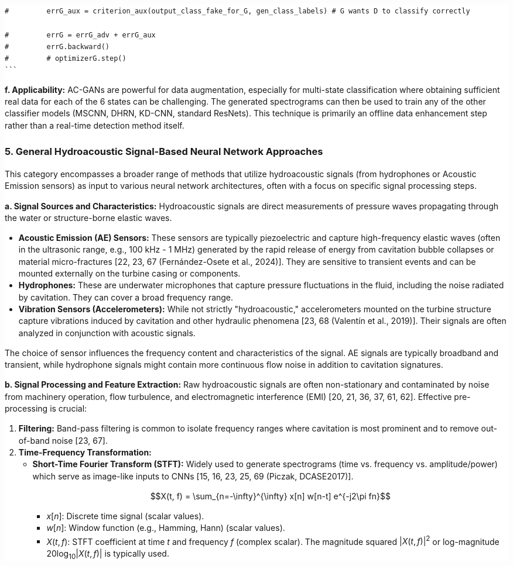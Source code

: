     #         errG_aux = criterion_aux(output_class_fake_for_G, gen_class_labels) # G wants D to classify correctly
            
    #         errG = errG_adv + errG_aux
    #         errG.backward()
    #         # optimizerG.step()
    ```

**f. Applicability:**
AC-GANs are powerful for data augmentation, especially for multi-state classification where obtaining sufficient real data for each of the 6 states can be challenging. The generated spectrograms can then be used to train any of the other classifier models (MSCNN, DHRN, KD-CNN, standard ResNets). This technique is primarily an offline data enhancement step rather than a real-time detection method itself.

### 5. General Hydroacoustic Signal-Based Neural Network Approaches

This category encompasses a broader range of methods that utilize hydroacoustic signals (from hydrophones or Acoustic Emission sensors) as input to various neural network architectures, often with a focus on specific signal processing steps.

**a. Signal Sources and Characteristics:**
Hydroacoustic signals are direct measurements of pressure waves propagating through the water or structure-borne elastic waves.
* **Acoustic Emission (AE) Sensors:** These sensors are typically piezoelectric and capture high-frequency elastic waves (often in the ultrasonic range, e.g., 100 kHz - 1 MHz) generated by the rapid release of energy from cavitation bubble collapses or material micro-fractures [22, 23, 67 (Fernández-Osete et al., 2024)]. They are sensitive to transient events and can be mounted externally on the turbine casing or components.
* **Hydrophones:** These are underwater microphones that capture pressure fluctuations in the fluid, including the noise radiated by cavitation. They can cover a broad frequency range.
* **Vibration Sensors (Accelerometers):** While not strictly "hydroacoustic," accelerometers mounted on the turbine structure capture vibrations induced by cavitation and other hydraulic phenomena [23, 68 (Valentín et al., 2019)]. Their signals are often analyzed in conjunction with acoustic signals.

The choice of sensor influences the frequency content and characteristics of the signal. AE signals are typically broadband and transient, while hydrophone signals might contain more continuous flow noise in addition to cavitation signatures.

**b. Signal Processing and Feature Extraction:**
Raw hydroacoustic signals are often non-stationary and contaminated by noise from machinery operation, flow turbulence, and electromagnetic interference (EMI) [20, 21, 36, 37, 61, 62]. Effective pre-processing is crucial:
1.  **Filtering:** Band-pass filtering is common to isolate frequency ranges where cavitation is most prominent and to remove out-of-band noise [23, 67].
2.  **Time-Frequency Transformation:**
    * **Short-Time Fourier Transform (STFT):** Widely used to generate spectrograms (time vs. frequency vs. amplitude/power) which serve as image-like inputs to CNNs [15, 16, 23, 25, 69 (Piczak, DCASE2017)].
        ```math
        X(t, f) = \sum_{n=-\infty}^{\infty} x[n] w[n-t] e^{-j2\pi fn}
        ```
        * $x[n]$: Discrete time signal (scalar values).
        * $w[n]$: Window function (e.g., Hamming, Hann) (scalar values).
        * $X(t,f)$: STFT coefficient at time $t$ and frequency $f$ (complex scalar).
        The magnitude squared $|X(t,f)|^2$ or log-magnitude $20 \log_{10} |X(t,f)|$ is typically used.
